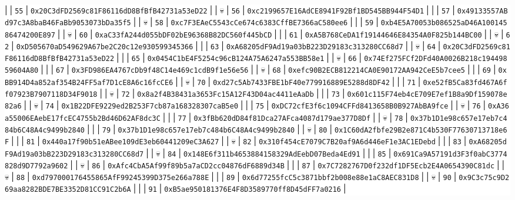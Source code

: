 |  | `55` | `0x20C3dFD2569c81F86116dD8BfBfB42731a53eD22` |
| 💀 | `56` | `0xc2199657E16AdCE8941F92Bf1BD545BB944F54D1` |
|  | `57` | `0x49133557ABd97c3A8baB46FaBb9053073bDa35f5` |
| 💀 | `58` | `0xc7F3EAeC5543cCe674c6383CffBE7366aC580ee6` |
|  | `59` | `0xb4E5A70053b086525aD46A10014586474200E897` |
| 💀 | `60` | `0xaC33fA244d055bDF02bE96368B82DC560f445bCD` |
|  | `61` | `0xA5B768CeDA1f19144646E84354A0F825b144BC00` |
| 💀 | `62` | `0xD505670aD549629A67be2C20c12e930599345366` |
|  | `63` | `0xA68205dF9Ad19a03bB223D29183c313280CC68d7` |
| 💀 | `64` | `0x20C3dFD2569c81F86116dD8BfBfB42731a53eD22` |
|  | `65` | `0x0454C1bE4F5254c96cB124A75A6247a553BB58e1` |
| 💀 | `66` | `0x74Ef275FCf2DFd40A0026B218c19449859604A80` |
|  | `67` | `0x3FD986EA4767cDb9f48C14e469c1cdB9f1e56e56` |
| 💀 | `68` | `0xefc90B2ECB812214CA0E90172AA942CeE5b7cee5` |
|  | `69` | `0xBB914D4a852af354B24FF5af7D1cE8A6c16fcCE6` |
| 💀 | `70` | `0xd27c5Ab7433FBE1bF40e779916889E5288d8DF42` |
|  | `71` | `0xe52fB5Ca83fd467A6ff07923B7907118D34F9018` |
| 💀 | `72` | `0x8a2f4B38431a3653Fc15A12F43D04ac4411eAaDb` |
|  | `73` | `0x601c115F74eb4cE709E7ef1B8a9Df159078e82a6` |
| 💀 | `74` | `0x1B22DFE9229ed2B253F7cb87a168328307caB5e0` |
|  | `75` | `0xDC72cfE3f6c1094CFFd8413658B0B927AbBA9fce` |
| 💀 | `76` | `0xA36a55006EAebE17fcEC4755b2Bd46D62AF8dc3C` |
|  | `77` | `0x3fBb620dD84f81Dca27AFca4087d179ae377D8Df` |
| 💀 | `78` | `0x37b1D1e98c657e17eb7c484b6C48A4c9499b2840` |
|  | `79` | `0x37b1D1e98c657e17eb7c484b6C48A4c9499b2840` |
| 💀 | `80` | `0x1C60dA2fbfe29B2e871C4b530F77630713718e6F` |
|  | `81` | `0x440a17f90b51eABee109dE3eb60441209eC3A627` |
| 💀 | `82` | `0x310f454cE7079C7B20af9A6d446eF1e3AC1EDebd` |
|  | `83` | `0xA68205dF9Ad19a03bB223D29183c313280CC68d7` |
| 💀 | `84` | `0x148E6f311b4653884158329AdEebD07Beda4Ed91` |
|  | `85` | `0x691Ca9A57191d3F3f0abC3774828d9D7792a9602` |
| 💀 | `86` | `0xAfc4CbA5Af99f89b5a7aCD2cc04876dF6889d34B` |
|  | `87` | `0x7C7282767D0f232df1DF5Ecb2E4A0654390C81dc` |
| 💀 | `88` | `0xd797000176455865AfF99245399D375e266a788E` |
|  | `89` | `0x6d77255fcC5c3871bbf2b008e88e1aC8AEC831D8` |
| 💀 | `90` | `0x9C3c75c9D269aa8282BDE7BE3352D81CC91C2b6A` |
|  | `91` | `0xB5ae950181376E4F8D3589770ff8D45dFF7a0216` |